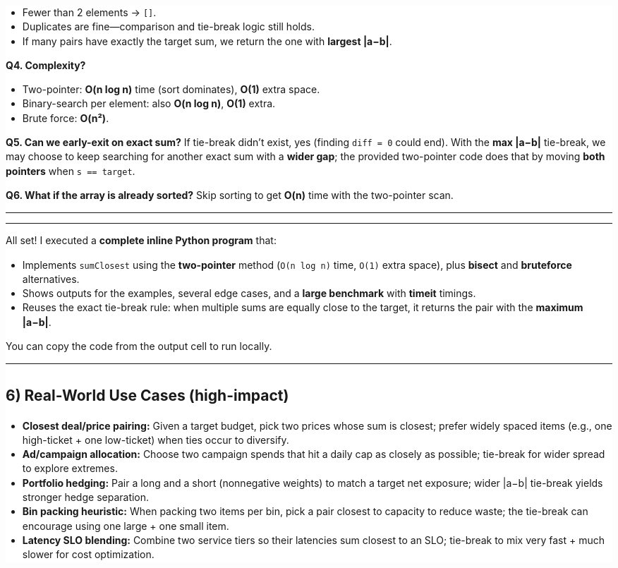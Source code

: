 * Fewer than 2 elements → `[]`.
* Duplicates are fine—comparison and tie-break logic still holds.
* If many pairs have exactly the target sum, we return the one with **largest |a−b|**.

**Q4. Complexity?**

* Two-pointer: **O(n log n)** time (sort dominates), **O(1)** extra space.
* Binary-search per element: also **O(n log n)**, **O(1)** extra.
* Brute force: **O(n²)**.

**Q5. Can we early-exit on exact sum?**
If tie-break didn’t exist, yes (finding `diff = 0` could end). With the **max |a−b|** tie-break, we may choose to keep searching for another exact sum with a **wider gap**; the provided two-pointer code does that by moving **both pointers** when `s == target`.

**Q6. What if the array is already sorted?**
Skip sorting to get **O(n)** time with the two-pointer scan.

---

---

All set! I executed a **complete inline Python program** that:

* Implements `sumClosest` using the **two-pointer** method (`O(n log n)` time, `O(1)` extra space), plus **bisect** and **bruteforce** alternatives.
* Shows outputs for the examples, several edge cases, and a **large benchmark** with **timeit** timings.
* Reuses the exact tie-break rule: when multiple sums are equally close to the target, it returns the pair with the **maximum |a−b|**.

You can copy the code from the output cell to run locally.

---

## 6) Real-World Use Cases (high-impact)

* **Closest deal/price pairing:** Given a target budget, pick two prices whose sum is closest; prefer widely spaced items (e.g., one high-ticket + one low-ticket) when ties occur to diversify.
* **Ad/campaign allocation:** Choose two campaign spends that hit a daily cap as closely as possible; tie-break for wider spread to explore extremes.
* **Portfolio hedging:** Pair a long and a short (nonnegative weights) to match a target net exposure; wider |a−b| tie-break yields stronger hedge separation.
* **Bin packing heuristic:** When packing two items per bin, pick a pair closest to capacity to reduce waste; the tie-break can encourage using one large + one small item.
* **Latency SLO blending:** Combine two service tiers so their latencies sum closest to an SLO; tie-break to mix very fast + much slower for cost optimization.
